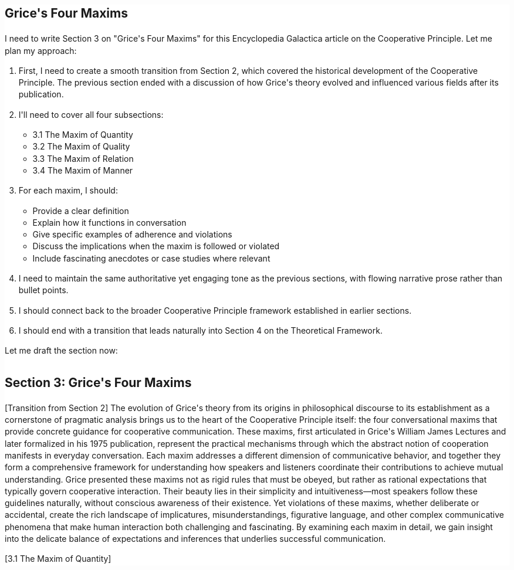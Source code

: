 ## Grice's Four Maxims

<think>I need to write Section 3 on "Grice's Four Maxims" for this Encyclopedia Galactica article on the Cooperative Principle. Let me plan my approach:

1. First, I need to create a smooth transition from Section 2, which covered the historical development of the Cooperative Principle. The previous section ended with a discussion of how Grice's theory evolved and influenced various fields after its publication.

2. I'll need to cover all four subsections:
   - 3.1 The Maxim of Quantity
   - 3.2 The Maxim of Quality
   - 3.3 The Maxim of Relation
   - 3.4 The Maxim of Manner

3. For each maxim, I should:
   - Provide a clear definition
   - Explain how it functions in conversation
   - Give specific examples of adherence and violations
   - Discuss the implications when the maxim is followed or violated
   - Include fascinating anecdotes or case studies where relevant

4. I need to maintain the same authoritative yet engaging tone as the previous sections, with flowing narrative prose rather than bullet points.

5. I should connect back to the broader Cooperative Principle framework established in earlier sections.

6. I should end with a transition that leads naturally into Section 4 on the Theoretical Framework.

Let me draft the section now:

## Section 3: Grice's Four Maxims

[Transition from Section 2]
The evolution of Grice's theory from its origins in philosophical discourse to its establishment as a cornerstone of pragmatic analysis brings us to the heart of the Cooperative Principle itself: the four conversational maxims that provide concrete guidance for cooperative communication. These maxims, first articulated in Grice's William James Lectures and later formalized in his 1975 publication, represent the practical mechanisms through which the abstract notion of cooperation manifests in everyday conversation. Each maxim addresses a different dimension of communicative behavior, and together they form a comprehensive framework for understanding how speakers and listeners coordinate their contributions to achieve mutual understanding. Grice presented these maxims not as rigid rules that must be obeyed, but rather as rational expectations that typically govern cooperative interaction. Their beauty lies in their simplicity and intuitiveness—most speakers follow these guidelines naturally, without conscious awareness of their existence. Yet violations of these maxims, whether deliberate or accidental, create the rich landscape of implicatures, misunderstandings, figurative language, and other complex communicative phenomena that make human interaction both challenging and fascinating. By examining each maxim in detail, we gain insight into the delicate balance of expectations and inferences that underlies successful communication.

[3.1 The Maxim of Quantity]